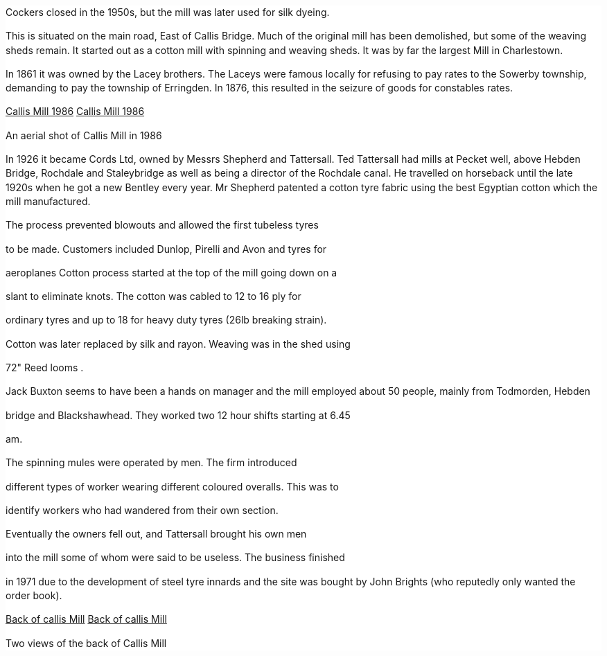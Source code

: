 
Cockers closed in the 1950s, but the mill was later used for silk dyeing.


This is situated on the main road, East of Callis Bridge. Much of the original mill has been demolished, but some of the weaving sheds remain. It started out as a cotton mill with spinning and weaving sheds.	It was by far the largest Mill in Charlestown.

In 1861 it was owned by the Lacey brothers. The Laceys were famous locally for refusing to pay rates to the Sowerby township, demanding to pay the township of Erringden. In 1876, this resulted in the seizure of goods for constables rates.


[Callis Mill 1986](photos/temp.html) [Callis Mill 1986](photos5/callisaerial1986.jpg)

An aerial shot of Callis Mill in 1986


In 1926 it became Cords Ltd, owned by Messrs Shepherd and Tattersall.  Ted Tattersall had mills at Pecket well, above Hebden Bridge, Rochdale and Staleybridge as well as being a director of the Rochdale canal. He travelled on horseback until the late 1920s when he got a new Bentley every year. Mr Shepherd patented a cotton tyre fabric using the best Egyptian cotton which the mill manufactured.


The process  prevented blowouts and allowed the first tubeless tyres

to be made. Customers included Dunlop, Pirelli and Avon and tyres for

aeroplanes Cotton process started at the top of the mill going down on a

slant to eliminate knots. The cotton was cabled to 12 to 16 ply for

ordinary tyres and up to 18 for heavy duty tyres (26lb breaking strain).

Cotton was later replaced by silk and rayon. Weaving was in the shed using

72" Reed looms .

Jack Buxton seems to have been a hands on manager and the mill employed about 50 people, mainly from Todmorden, Hebden

bridge and Blackshawhead. They worked two 12 hour shifts starting at 6.45

am.


The spinning mules were operated by men. The firm introduced

different types of worker wearing different coloured overalls. This was to

identify workers who had wandered from their own section.


Eventually the owners fell out, and Tattersall brought his own men

into the mill some of whom were said to be useless. The business finished

in 1971 due to the development of steel tyre innards and the site was bought by John Brights (who reputedly only wanted the order book).


[Back of callis Mill](photos/temp.html) [Back of callis Mill](photos/behindcallis.jpg)

Two views of the back of Callis Mill
